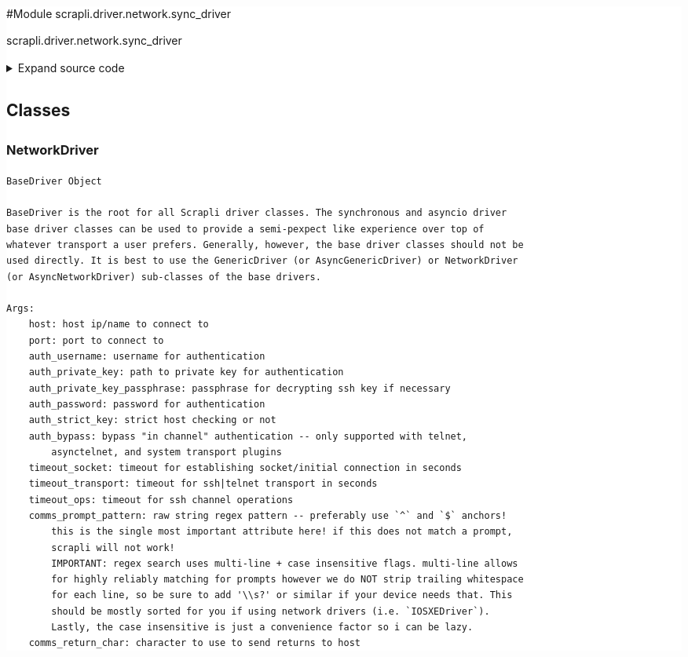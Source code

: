<link rel="preload stylesheet" as="style" href="https://cdnjs.cloudflare.com/ajax/libs/10up-sanitize.css/11.0.1/sanitize.min.css" integrity="sha256-PK9q560IAAa6WVRRh76LtCaI8pjTJ2z11v0miyNNjrs=" crossorigin>
<link rel="preload stylesheet" as="style" href="https://cdnjs.cloudflare.com/ajax/libs/10up-sanitize.css/11.0.1/typography.min.css" integrity="sha256-7l/o7C8jubJiy74VsKTidCy1yBkRtiUGbVkYBylBqUg=" crossorigin>
<link rel="stylesheet preload" as="style" href="https://cdnjs.cloudflare.com/ajax/libs/highlight.js/10.1.1/styles/github.min.css" crossorigin>
<script defer src="https://cdnjs.cloudflare.com/ajax/libs/highlight.js/10.1.1/highlight.min.js" integrity="sha256-Uv3H6lx7dJmRfRvH8TH6kJD1TSK1aFcwgx+mdg3epi8=" crossorigin></script>
<script>window.addEventListener('DOMContentLoaded', () => hljs.initHighlighting())</script>















#Module scrapli.driver.network.sync_driver

scrapli.driver.network.sync_driver

<details class="source"><summary>
        <span>Expand source code</span>
    </summary></details>



## Classes

### NetworkDriver


```text
BaseDriver Object

BaseDriver is the root for all Scrapli driver classes. The synchronous and asyncio driver
base driver classes can be used to provide a semi-pexpect like experience over top of
whatever transport a user prefers. Generally, however, the base driver classes should not be
used directly. It is best to use the GenericDriver (or AsyncGenericDriver) or NetworkDriver
(or AsyncNetworkDriver) sub-classes of the base drivers.

Args:
    host: host ip/name to connect to
    port: port to connect to
    auth_username: username for authentication
    auth_private_key: path to private key for authentication
    auth_private_key_passphrase: passphrase for decrypting ssh key if necessary
    auth_password: password for authentication
    auth_strict_key: strict host checking or not
    auth_bypass: bypass "in channel" authentication -- only supported with telnet,
        asynctelnet, and system transport plugins
    timeout_socket: timeout for establishing socket/initial connection in seconds
    timeout_transport: timeout for ssh|telnet transport in seconds
    timeout_ops: timeout for ssh channel operations
    comms_prompt_pattern: raw string regex pattern -- preferably use `^` and `$` anchors!
        this is the single most important attribute here! if this does not match a prompt,
        scrapli will not work!
        IMPORTANT: regex search uses multi-line + case insensitive flags. multi-line allows
        for highly reliably matching for prompts however we do NOT strip trailing whitespace
        for each line, so be sure to add '\\s?' or similar if your device needs that. This
        should be mostly sorted for you if using network drivers (i.e. `IOSXEDriver`).
        Lastly, the case insensitive is just a convenience factor so i can be lazy.
    comms_return_char: character to use to send returns to host
```
